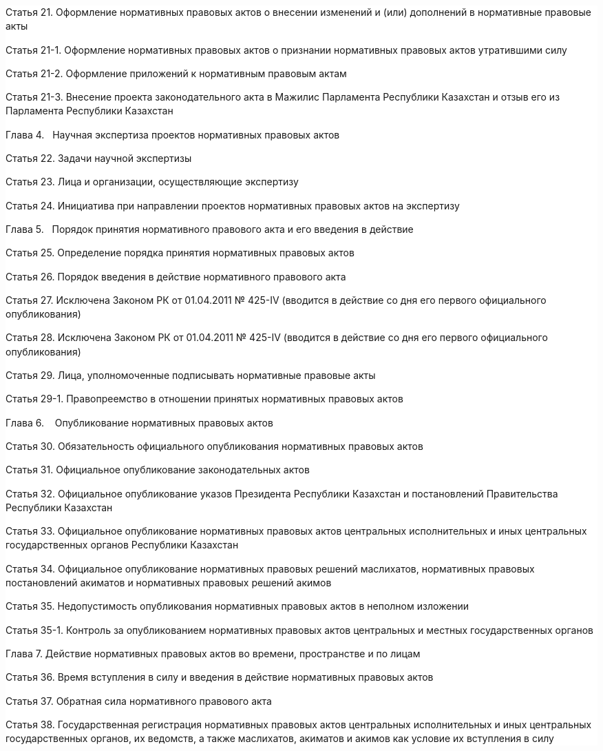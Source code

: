 Статья 21. Оформление нормативных правовых актов о внесении изменений и (или) дополнений в нормативные правовые акты

Статья 21-1. Оформление нормативных правовых актов о признании нормативных правовых актов утратившими силу

Статья 21-2. Оформление приложений к нормативным правовым актам

Статья 21-3. Внесение проекта законодательного акта в Мажилис Парламента Республики Казахстан и отзыв его из Парламента Республики Казахстан

Глава 4.   Научная экспертиза проектов нормативных правовых актов

Статья 22. Задачи научной экспертизы

Статья 23. Лица и организации, осуществляющие экспертизу

Статья 24. Инициатива при направлении проектов нормативных правовых актов на экспертизу

Глава 5.   Порядок принятия нормативного правового акта и его введения в действие

Статья 25. Определение порядка принятия нормативных правовых актов

Статья 26. Порядок введения в действие нормативного правового акта

Статья 27. Исключена Законом РК от 01.04.2011 № 425-IV (вводится в действие со дня его первого официального опубликования)

Статья 28. Исключена Законом РК от 01.04.2011 № 425-IV (вводится в действие со дня его первого официального опубликования)

Статья 29. Лица, уполномоченные подписывать нормативные правовые акты

Статья 29-1. Правопреемство в отношении принятых нормативных правовых актов

Глава 6.    Опубликование нормативных правовых актов

Статья 30. Обязательность официального опубликования нормативных правовых актов

Статья 31. Официальное опубликование законодательных актов

Статья 32. Официальное опубликование указов Президента Республики Казахстан и постановлений Правительства Республики Казахстан

Статья 33. Официальное опубликование нормативных правовых актов центральных исполнительных и иных центральных государственных органов Республики Казахстан

Статья 34. Официальное опубликование нормативных правовых решений маслихатов, нормативных правовых постановлений акиматов и нормативных правовых решений акимов

Статья 35. Недопустимость опубликования нормативных правовых актов в неполном изложении

Статья 35-1. Контроль за опубликованием нормативных правовых актов центральных и местных государственных органов

Глава 7. Действие нормативных правовых актов во времени, пространстве и по лицам

Статья 36. Время вступления в силу и введения в действие нормативных правовых актов

Статья 37. Обратная сила нормативного правового акта

Статья 38. Государственная регистрация нормативных правовых актов центральных исполнительных и иных центральных государственных органов, их ведомств, а также маслихатов, акиматов и акимов как условие их вступления в силу
